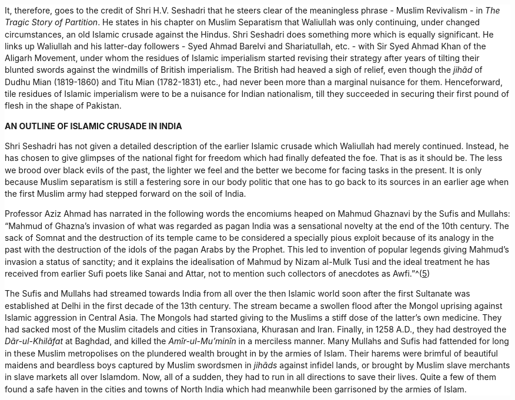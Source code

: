 It, therefore, goes to the credit of Shri H.V. Seshadri that he steers
clear of the meaningless phrase - Muslim Revivalism - in *The Tragic
Story of Partition*. He states in his chapter on Muslim Separatism that
Waliullah was only continuing, under changed circumstances, an old
Islamic crusade against the Hindus. Shri Seshadri does something more
which is equally significant. He links up Waliullah and his latter-day
followers - Syed Ahmad Barelvi and Shariatullah, etc. - with Sir Syed
Ahmad Khan of the Aligarh Movement, under whom the residues of Islamic
imperialism started revising their strategy after years of tilting their
blunted swords against the windmills of British imperialism. The British
had heaved a sigh of relief, even though the *jihãd* of Dudhu Mian
(1819-1860) and Titu Mian (1782-1831) etc., had never been more than a
marginal nuisance for them. Henceforward, tile residues of Islamic
imperialism were to be a nuisance for Indian nationalism, till they
succeeded in securing their first pound of flesh in the shape of
Pakistan.  
 

**AN OUTLINE OF ISLAMIC CRUSADE IN INDIA**

Shri Seshadri has not given a detailed description of the earlier
Islamic crusade which Waliullah had merely continued. Instead, he has
chosen to give glimpses of the national fight for freedom which had
finally defeated the foe. That is as it should be. The less we brood
over black evils of the past, the lighter we feel and the better we
become for facing tasks in the present. It is only because Muslim
separatism is still a festering sore in our body politic that one has to
go back to its sources in an earlier age when the first Muslim army had
stepped forward on the soil of India.

Professor Aziz Ahmad has narrated in the following words the encomiums
heaped on Mahmud Ghaznavi by the Sufis and Mullahs: “Mahmud of Ghazna’s
invasion of what was regarded as pagan India was a sensational novelty
at the end of the 10th century. The sack of Somnat and the destruction
of its temple came to be considered a specially pious exploit because of
its analogy in the past with the destruction of the idols of the pagan
Arabs by the Prophet. This led to invention of popular legends giving
Mahmud’s invasion a status of sanctity; and it explains the idealisation
of Mahmud by Nizam al-Mulk Tusi and the ideal treatment he has received
from earlier Sufi poets like Sanai and Attar, not to mention such
collectors of anecdotes as Awfi.”^([5](#5))

The Sufis and Mullahs had streamed towards India from all over the then
Islamic world soon after the first Sultanate was established at Delhi in
the first decade of the 13th century. The stream became a swollen flood
after the Mongol uprising against Islamic aggression in Central Asia.
The Mongols had started giving to the Muslims a stiff dose of the
latter’s own medicine. They had sacked most of the Muslim citadels and
cities in Transoxiana, Khurasan and Iran. Finally, in 1258 A.D., they
had destroyed the *Dãr-ul-Khilãfat* at Baghdad, and killed the
*Amîr-ul-Mu’minîn* in a merciless manner. Many Mullahs and Sufis had
fattended for long in these Muslim metropolises on the plundered wealth
brought in by the armies of Islam. Their harems were brimful of
beautiful maidens and beardless boys captured by Muslim swordsmen in
*jihãds* against infidel lands, or brought by Muslim slave merchants in
slave markets all over Islamdom. Now, all of a sudden, they had to run
in all directions to save their lives. Quite a few of them found a safe
haven in the cities and towns of North India which had meanwhile been
garrisoned by the armies of Islam.
